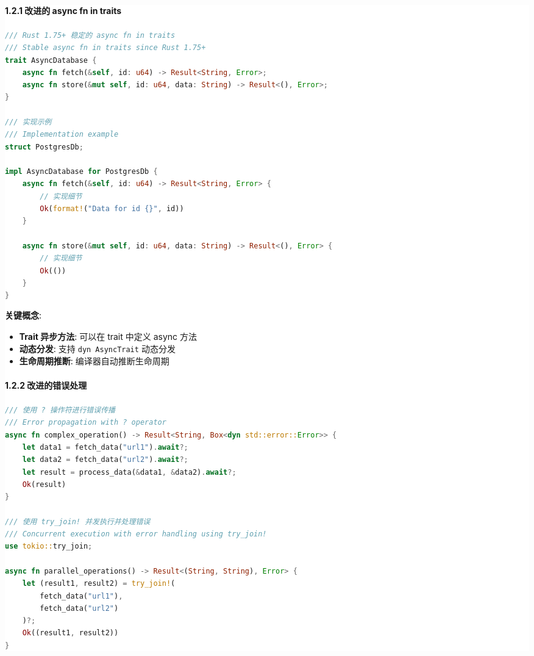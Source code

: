 #### 1.2.1 改进的 async fn in traits

```rust
/// Rust 1.75+ 稳定的 async fn in traits
/// Stable async fn in traits since Rust 1.75+
trait AsyncDatabase {
    async fn fetch(&self, id: u64) -> Result<String, Error>;
    async fn store(&mut self, id: u64, data: String) -> Result<(), Error>;
}

/// 实现示例
/// Implementation example
struct PostgresDb;

impl AsyncDatabase for PostgresDb {
    async fn fetch(&self, id: u64) -> Result<String, Error> {
        // 实现细节
        Ok(format!("Data for id {}", id))
    }
    
    async fn store(&mut self, id: u64, data: String) -> Result<(), Error> {
        // 实现细节
        Ok(())
    }
}
```

**关键概念**:

- **Trait 异步方法**: 可以在 trait 中定义 async 方法
- **动态分发**: 支持 `dyn AsyncTrait` 动态分发
- **生命周期推断**: 编译器自动推断生命周期

#### 1.2.2 改进的错误处理

```rust
/// 使用 ? 操作符进行错误传播
/// Error propagation with ? operator
async fn complex_operation() -> Result<String, Box<dyn std::error::Error>> {
    let data1 = fetch_data("url1").await?;
    let data2 = fetch_data("url2").await?;
    let result = process_data(&data1, &data2).await?;
    Ok(result)
}

/// 使用 try_join! 并发执行并处理错误
/// Concurrent execution with error handling using try_join!
use tokio::try_join;

async fn parallel_operations() -> Result<(String, String), Error> {
    let (result1, result2) = try_join!(
        fetch_data("url1"),
        fetch_data("url2")
    )?;
    Ok((result1, result2))
}
```
